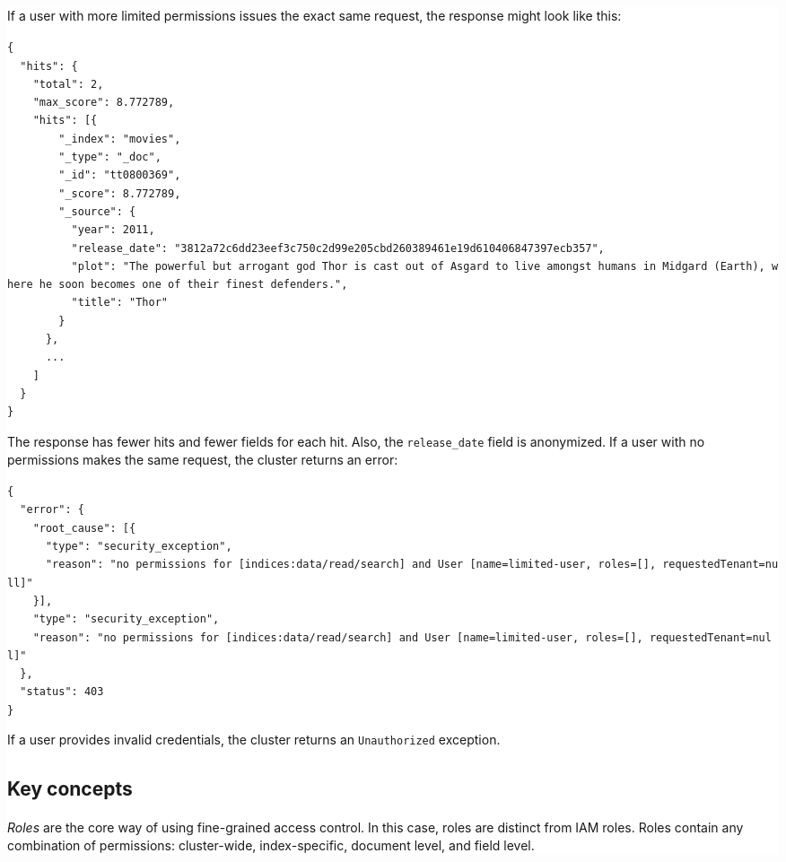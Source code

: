 If a user with more limited permissions issues the exact same request, the response might look like this:

```
{
  "hits": {
    "total": 2,
    "max_score": 8.772789,
    "hits": [{
        "_index": "movies",
        "_type": "_doc",
        "_id": "tt0800369",
        "_score": 8.772789,
        "_source": {
          "year": 2011,
          "release_date": "3812a72c6dd23eef3c750c2d99e205cbd260389461e19d610406847397ecb357",
          "plot": "The powerful but arrogant god Thor is cast out of Asgard to live amongst humans in Midgard (Earth), where he soon becomes one of their finest defenders.",
          "title": "Thor"
        }
      },
      ...
    ]
  }
}
```

The response has fewer hits and fewer fields for each hit\. Also, the `release_date` field is anonymized\. If a user with no permissions makes the same request, the cluster returns an error:

```
{
  "error": {
    "root_cause": [{
      "type": "security_exception",
      "reason": "no permissions for [indices:data/read/search] and User [name=limited-user, roles=[], requestedTenant=null]"
    }],
    "type": "security_exception",
    "reason": "no permissions for [indices:data/read/search] and User [name=limited-user, roles=[], requestedTenant=null]"
  },
  "status": 403
}
```

If a user provides invalid credentials, the cluster returns an `Unauthorized` exception\.

## Key concepts<a name="fgac-concepts"></a>

*Roles* are the core way of using fine\-grained access control\. In this case, roles are distinct from IAM roles\. Roles contain any combination of permissions: cluster\-wide, index\-specific, document level, and field level\.
